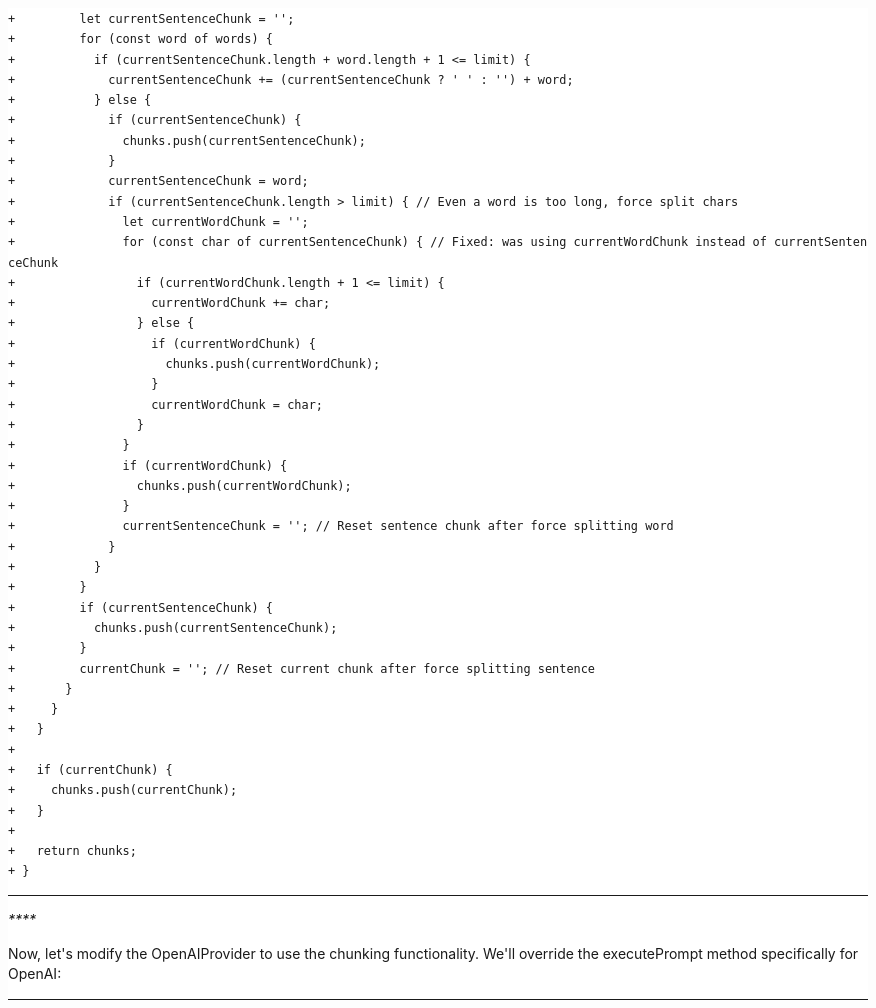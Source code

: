 ```
+         let currentSentenceChunk = '';
+         for (const word of words) {
+           if (currentSentenceChunk.length + word.length + 1 <= limit) {
+             currentSentenceChunk += (currentSentenceChunk ? ' ' : '') + word;
+           } else {
+             if (currentSentenceChunk) {
+               chunks.push(currentSentenceChunk);
+             }
+             currentSentenceChunk = word;
+             if (currentSentenceChunk.length > limit) { // Even a word is too long, force split chars
+               let currentWordChunk = '';
+               for (const char of currentSentenceChunk) { // Fixed: was using currentWordChunk instead of currentSentenceChunk
+                 if (currentWordChunk.length + 1 <= limit) {
+                   currentWordChunk += char;
+                 } else {
+                   if (currentWordChunk) {
+                     chunks.push(currentWordChunk);
+                   }
+                   currentWordChunk = char;
+                 }
+               }
+               if (currentWordChunk) {
+                 chunks.push(currentWordChunk);
+               }
+               currentSentenceChunk = ''; // Reset sentence chunk after force splitting word
+             }
+           }
+         }
+         if (currentSentenceChunk) {
+           chunks.push(currentSentenceChunk);
+         }
+         currentChunk = ''; // Reset current chunk after force splitting sentence
+       }
+     }
+   }
+ 
+   if (currentChunk) {
+     chunks.push(currentChunk);
+   }
+ 
+   return chunks;
+ } 
```

---

_****_



Now, let's modify the OpenAIProvider to use the chunking functionality. We'll override the executePrompt method specifically for OpenAI:

---